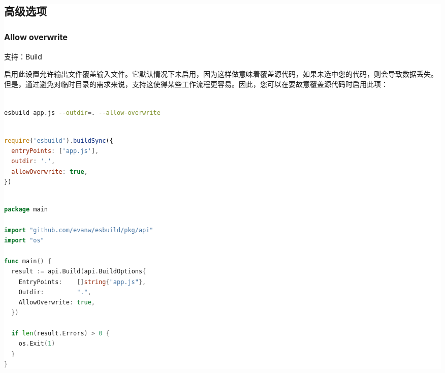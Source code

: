 </div>
</div>

## 高级选项

### Allow overwrite

支持：Build

启用此设置允许输出文件覆盖输入文件。它默认情况下未启用，因为这样做意味着覆盖源代码，如果未选中您的代码，则会导致数据丢失。但是，通过避免对临时目录的需求来说，支持这使得某些工作流程更容易。因此，您可以在要故意覆盖源代码时启用此项：

<div>
<div title="cli">

```sh

esbuild app.js --outdir=. --allow-overwrite
```

</div>
<div title="js">

```js

require('esbuild').buildSync({
  entryPoints: ['app.js'],
  outdir: '.',
  allowOverwrite: true,
})
```

</div>
<div title="go">

```go

package main

import "github.com/evanw/esbuild/pkg/api"
import "os"

func main() {
  result := api.Build(api.BuildOptions{
    EntryPoints:    []string{"app.js"},
    Outdir:         ".",
    AllowOverwrite: true,
  })

  if len(result.Errors) > 0 {
    os.Exit(1)
  }
}
```
